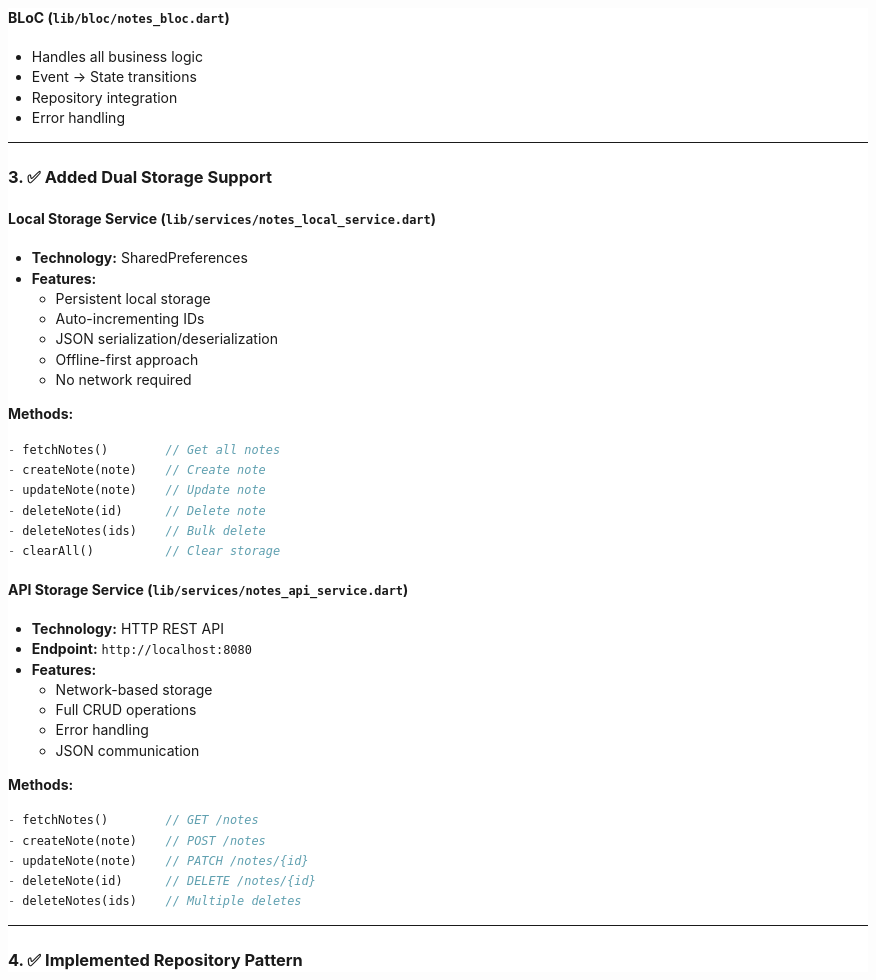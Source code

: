 #### BLoC (`lib/bloc/notes_bloc.dart`)
- Handles all business logic
- Event → State transitions
- Repository integration
- Error handling

---

### 3. ✅ Added Dual Storage Support

#### Local Storage Service (`lib/services/notes_local_service.dart`)
- **Technology:** SharedPreferences
- **Features:**
  - Persistent local storage
  - Auto-incrementing IDs
  - JSON serialization/deserialization
  - Offline-first approach
  - No network required

**Methods:**
```dart
- fetchNotes()        // Get all notes
- createNote(note)    // Create note
- updateNote(note)    // Update note
- deleteNote(id)      // Delete note
- deleteNotes(ids)    // Bulk delete
- clearAll()          // Clear storage
```

#### API Storage Service (`lib/services/notes_api_service.dart`)
- **Technology:** HTTP REST API
- **Endpoint:** `http://localhost:8080`
- **Features:**
  - Network-based storage
  - Full CRUD operations
  - Error handling
  - JSON communication

**Methods:**
```dart
- fetchNotes()        // GET /notes
- createNote(note)    // POST /notes
- updateNote(note)    // PATCH /notes/{id}
- deleteNote(id)      // DELETE /notes/{id}
- deleteNotes(ids)    // Multiple deletes
```

---

### 4. ✅ Implemented Repository Pattern
